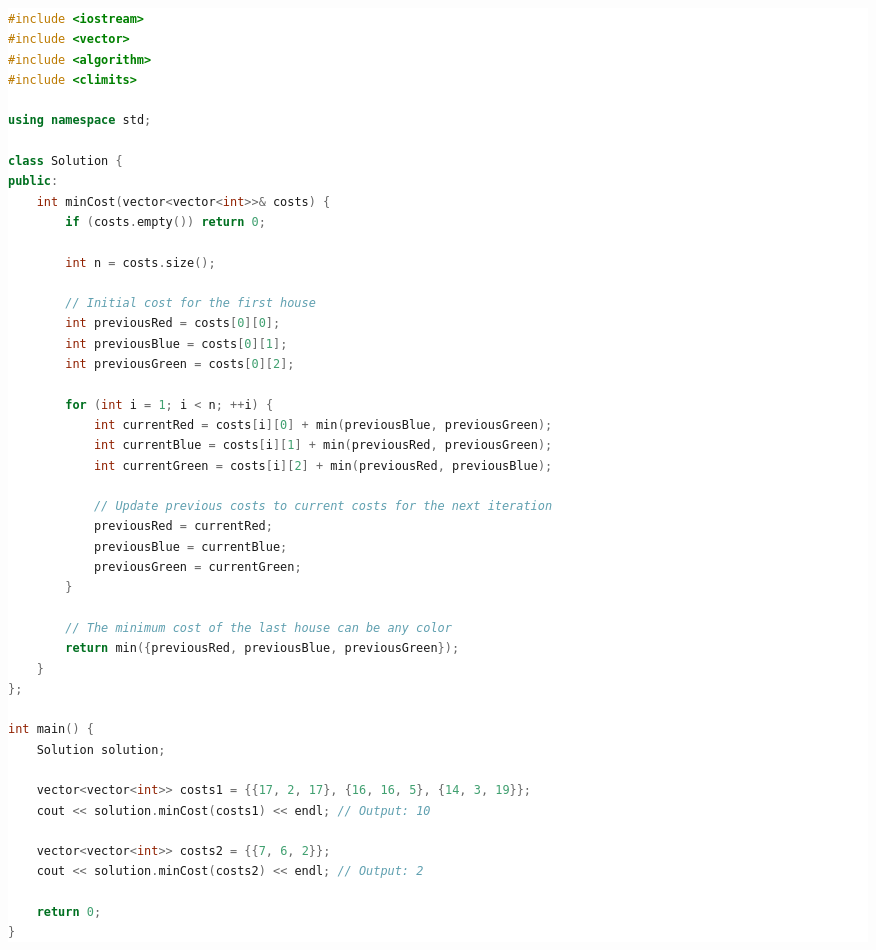 </TabItem>
<TabItem value="cpp" label="C++">
  <SolutionAuthor name="@sivaprasath"/>

```cpp
#include <iostream>
#include <vector>
#include <algorithm>
#include <climits>

using namespace std;

class Solution {
public:
    int minCost(vector<vector<int>>& costs) {
        if (costs.empty()) return 0;

        int n = costs.size();

        // Initial cost for the first house
        int previousRed = costs[0][0];
        int previousBlue = costs[0][1];
        int previousGreen = costs[0][2];

        for (int i = 1; i < n; ++i) {
            int currentRed = costs[i][0] + min(previousBlue, previousGreen);
            int currentBlue = costs[i][1] + min(previousRed, previousGreen);
            int currentGreen = costs[i][2] + min(previousRed, previousBlue);

            // Update previous costs to current costs for the next iteration
            previousRed = currentRed;
            previousBlue = currentBlue;
            previousGreen = currentGreen;
        }

        // The minimum cost of the last house can be any color
        return min({previousRed, previousBlue, previousGreen});
    }
};

int main() {
    Solution solution;

    vector<vector<int>> costs1 = {{17, 2, 17}, {16, 16, 5}, {14, 3, 19}};
    cout << solution.minCost(costs1) << endl; // Output: 10

    vector<vector<int>> costs2 = {{7, 6, 2}};
    cout << solution.minCost(costs2) << endl; // Output: 2

    return 0;
}
``` 
</TabItem>
</Tabs>
